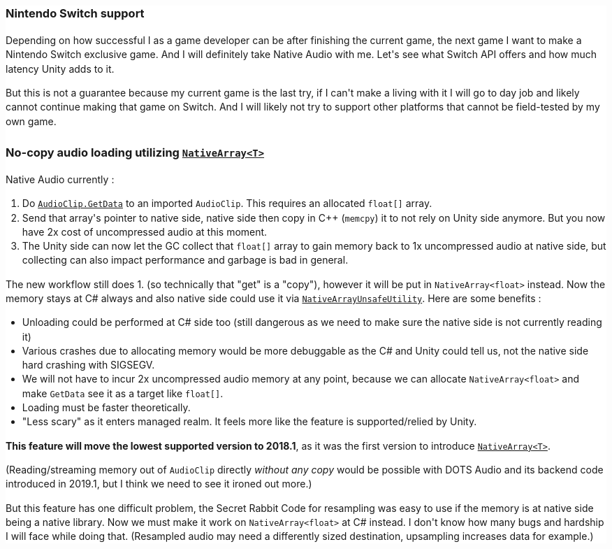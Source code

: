 ### Nintendo Switch support

Depending on how successful I as a game developer can be after finishing the current game, the next game I want to make a Nintendo Switch exclusive game. And I will definitely take Native Audio with me. Let's see what Switch API offers and how much latency Unity adds to it.

But this is not a guarantee because my current game is the last try, if I can't make a living with it I will go to day job and likely cannot continue making that game on Switch. And I will likely not try to support other platforms that cannot be field-tested by my own game.

### No-copy audio loading utilizing [`NativeArray<T>`](https://docs.unity3d.com/ScriptReference/Unity.Collections.NativeArray_1.html)

Native Audio currently :

1. Do [`AudioClip.GetData`](https://docs.unity3d.com/ScriptReference/AudioClip.GetData.html) to an imported `AudioClip`. This requires an allocated `float[]` array.
2. Send that array's pointer to native side, native side then copy in C++ (`memcpy`) it to not rely on Unity side anymore. But you now have 2x cost of uncompressed audio at this moment.
3. The Unity side can now let the GC collect that `float[]` array to gain memory back to 1x uncompressed audio at native side, but collecting can also impact performance and garbage is bad in general.

The new workflow still does 1. (so technically that "get" is a "copy"), however it will be put in `NativeArray<float>` instead. Now the memory stays at C# always and also native side could use it via [`NativeArrayUnsafeUtility`](https://docs.unity3d.com/ScriptReference/Unity.Collections.LowLevel.Unsafe.NativeArrayUnsafeUtility.html). Here are some benefits :

- Unloading could be performed at C# side too (still dangerous as we need to make sure the native side is not currently reading it)
- Various crashes due to allocating memory would be more debuggable as the C# and Unity could tell us, not the native side hard crashing with SIGSEGV.
- We will not have to incur 2x uncompressed audio memory at any point, because we can allocate `NativeArray<float>` and make `GetData` see it as a target like `float[]`.
- Loading must be faster theoretically.
- "Less scary" as it enters managed realm. It feels more like the feature is supported/relied by Unity.

**This feature will move the lowest supported version to 2018.1**, as it was the first version to introduce [`NativeArray<T>`](https://docs.unity3d.com/ScriptReference/Unity.Collections.NativeArray_1.html).

(Reading/streaming memory out of `AudioClip` directly *without any copy* would be possible with DOTS Audio and its backend code introduced in 2019.1, but I think we need to see it ironed out more.)

But this feature has one difficult problem, the Secret Rabbit Code for resampling was easy to use if the memory is at native side being a native library. Now we must make it work on `NativeArray<float>` at C# instead. I don't know how many bugs and hardship I will face while doing that. (Resampled audio may need a differently sized destination, upsampling increases data for example.)